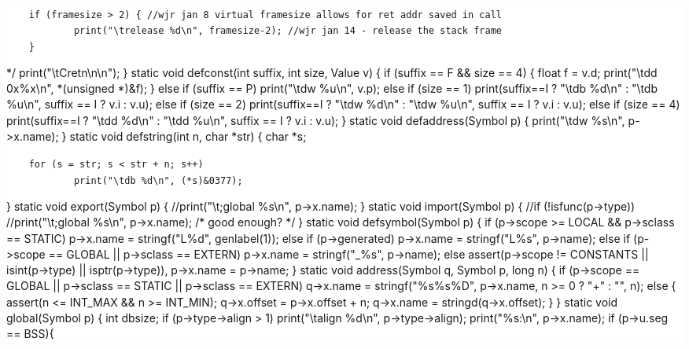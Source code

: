         if (framesize > 2) { //wjr jan 8 virtual framesize allows for ret addr saved in call
                print("\trelease %d\n", framesize-2); //wjr jan 14 - release the stack frame 
        }
 */
        print("\tCretn\n\n");
}
static void defconst(int suffix, int size, Value v) {
        if (suffix == F && size == 4) {
                float f = v.d;
                print("\tdd 0x%x\n", *(unsigned *)&f);
        }        else if (suffix == P)
                print("\tdw %u\n", v.p);
        else if (size == 1)
                print(suffix==I ? "\tdb %d\n" : "\tdb %u\n", suffix == I ? v.i : v.u);
        else if (size == 2)
                print(suffix==I ? "\tdw %d\n" : "\tdw %u\n", suffix == I ? v.i : v.u);
        else if (size == 4)
                print(suffix==I ? "\tdd %d\n" : "\tdd %u\n", suffix == I ? v.i : v.u);
}
static void defaddress(Symbol p) {
        print("\tdw %s\n", p->x.name);
}
static void defstring(int n, char *str) {
        char *s;

        for (s = str; s < str + n; s++)
                print("\tdb %d\n", (*s)&0377);
}
static void export(Symbol p) {
        //print("\t;global %s\n", p->x.name);
}
static void import(Symbol p) {
        //if (!isfunc(p->type))
                //print("\t;global %s\n", p->x.name); /* good enough? */
}
static void defsymbol(Symbol p) {
        if (p->scope >= LOCAL && p->sclass == STATIC)
                p->x.name = stringf("L%d", genlabel(1));
        else if (p->generated)
                p->x.name = stringf("L%s", p->name);
        else if (p->scope == GLOBAL || p->sclass == EXTERN)
                p->x.name = stringf("_%s", p->name);
        else
                assert(p->scope != CONSTANTS || isint(p->type) || isptr(p->type)),
                p->x.name = p->name;
}
static void address(Symbol q, Symbol p, long n) {
        if (p->scope == GLOBAL
        || p->sclass == STATIC || p->sclass == EXTERN)
                q->x.name = stringf("%s%s%D", p->x.name,
                        n >= 0 ? "+" : "", n);
        else {
                assert(n <= INT_MAX && n >= INT_MIN);
                q->x.offset = p->x.offset + n;
                q->x.name = stringd(q->x.offset);
        }
}
static void global(Symbol p) {
	int dbsize;
        if (p->type->align > 1)
                print("\talign %d\n", p->type->align);
        print("%s:\n", p->x.name);
        if (p->u.seg == BSS){